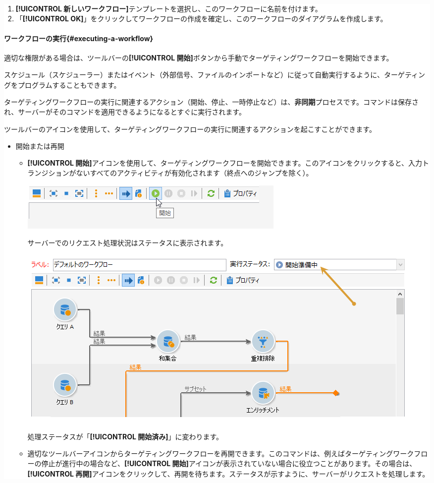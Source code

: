 1. **[!UICONTROL 新しいワークフロー]**&#x200B;テンプレートを選択し、このワークフローに名前を付けます。
1. 「**[!UICONTROL OK]**」をクリックしてワークフローの作成を確定し、このワークフローのダイアグラムを作成します。

#### ワークフローの実行{#executing-a-workflow}

適切な権限がある場合は、ツールバーの&#x200B;**[!UICONTROL 開始]**&#x200B;ボタンから手動でターゲティングワークフローを開始できます。

スケジュール（スケジューラー）またはイベント（外部信号、ファイルのインポートなど）に従って自動実行するように、ターゲティングをプログラムすることもできます。

ターゲティングワークフローの実行に関連するアクション（開始、停止、一時停止など）は、**非同期**&#x200B;プロセスです。コマンドは保存され、サーバーがそのコマンドを適用できるようになるとすぐに実行されます。

ツールバーのアイコンを使用して、ターゲティングワークフローの実行に関連するアクションを起こすことができます。

* 開始または再開

   * **[!UICONTROL 開始]**&#x200B;アイコンを使用して、ターゲティングワークフローを開始できます。このアイコンをクリックすると、入力トランジションがないすべてのアクティビティが有効化されます（終点へのジャンプを除く）。

      ![](assets/s_user_segmentation_start.png)

      サーバーでのリクエスト処理状況はステータスに表示されます。

      ![](assets/s_user_segmentation_start_status.png)

      処理ステータスが「**[!UICONTROL 開始済み]**」に変わります。

   * 適切なツールバーアイコンからターゲティングワークフローを再開できます。このコマンドは、例えばターゲティングワークフローの停止が進行中の場合など、**[!UICONTROL 開始]**&#x200B;アイコンが表示されていない場合に役立つことがあります。その場合は、**[!UICONTROL 再開]**&#x200B;アイコンをクリックして、再開を待ちます。ステータスが示すように、サーバーがリクエストを処理します。
